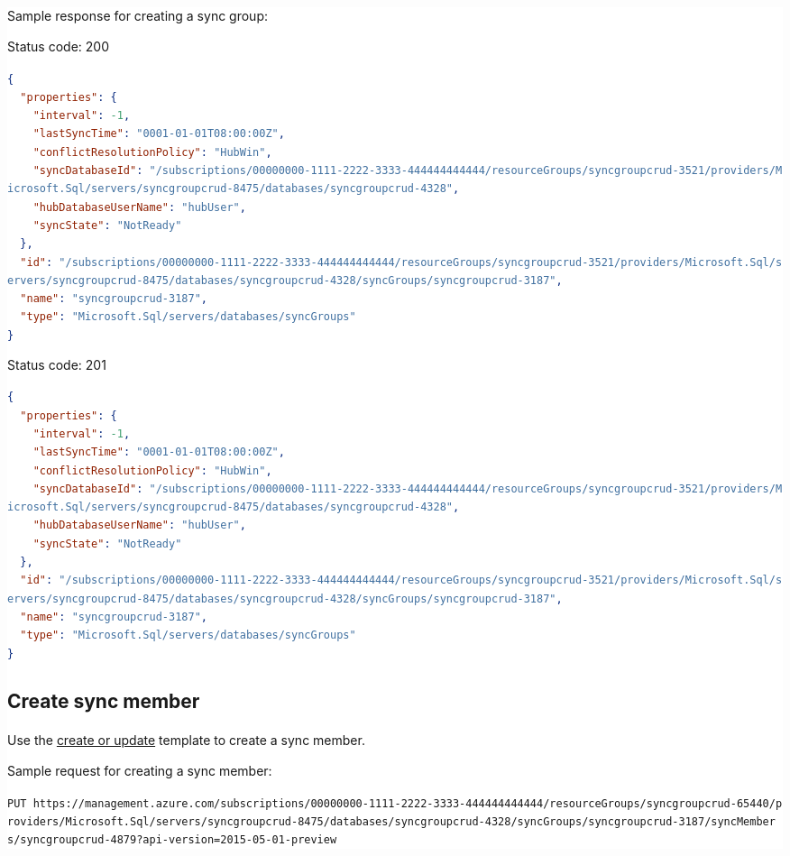 Sample response for creating a sync group:

Status code: 200
```json
{
  "properties": {
    "interval": -1,
    "lastSyncTime": "0001-01-01T08:00:00Z",
    "conflictResolutionPolicy": "HubWin",
    "syncDatabaseId": "/subscriptions/00000000-1111-2222-3333-444444444444/resourceGroups/syncgroupcrud-3521/providers/Microsoft.Sql/servers/syncgroupcrud-8475/databases/syncgroupcrud-4328",
    "hubDatabaseUserName": "hubUser",
    "syncState": "NotReady"
  },
  "id": "/subscriptions/00000000-1111-2222-3333-444444444444/resourceGroups/syncgroupcrud-3521/providers/Microsoft.Sql/servers/syncgroupcrud-8475/databases/syncgroupcrud-4328/syncGroups/syncgroupcrud-3187",
  "name": "syncgroupcrud-3187",
  "type": "Microsoft.Sql/servers/databases/syncGroups"
}
```

Status code: 201
```json
{
  "properties": {
    "interval": -1,
    "lastSyncTime": "0001-01-01T08:00:00Z",
    "conflictResolutionPolicy": "HubWin",
    "syncDatabaseId": "/subscriptions/00000000-1111-2222-3333-444444444444/resourceGroups/syncgroupcrud-3521/providers/Microsoft.Sql/servers/syncgroupcrud-8475/databases/syncgroupcrud-4328",
    "hubDatabaseUserName": "hubUser",
    "syncState": "NotReady"
  },
  "id": "/subscriptions/00000000-1111-2222-3333-444444444444/resourceGroups/syncgroupcrud-3521/providers/Microsoft.Sql/servers/syncgroupcrud-8475/databases/syncgroupcrud-4328/syncGroups/syncgroupcrud-3187",
  "name": "syncgroupcrud-3187",
  "type": "Microsoft.Sql/servers/databases/syncGroups"
}
```

## Create sync member

Use the [create or update](/rest/api/sql/sync-members/create-or-update) template to create a sync member.

Sample request for creating a sync member:

```http
PUT https://management.azure.com/subscriptions/00000000-1111-2222-3333-444444444444/resourceGroups/syncgroupcrud-65440/providers/Microsoft.Sql/servers/syncgroupcrud-8475/databases/syncgroupcrud-4328/syncGroups/syncgroupcrud-3187/syncMembers/syncgroupcrud-4879?api-version=2015-05-01-preview
```
